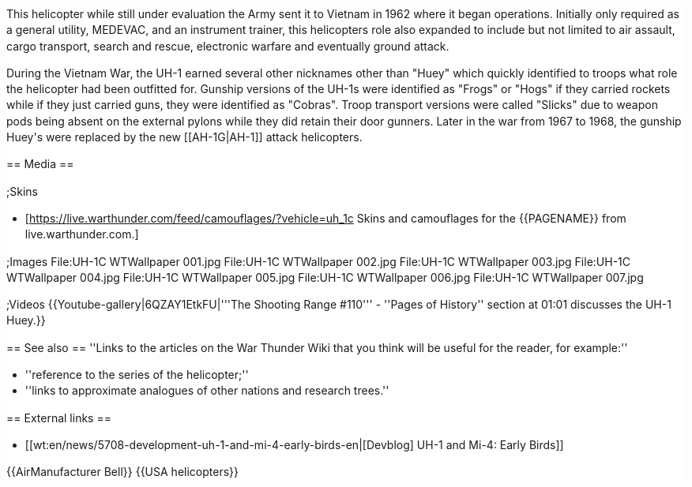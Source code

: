 This helicopter while still under evaluation the Army sent it to Vietnam in 1962 where it began operations. Initially only required as a general utility, MEDEVAC, and an instrument trainer, this helicopters role also expanded to include but not limited to air assault, cargo transport, search and rescue, electronic warfare and eventually ground attack.

During the Vietnam War, the UH-1 earned several other nicknames other than "Huey" which quickly identified to troops what role the helicopter had been outfitted for. Gunship versions of the UH-1s were identified as "Frogs" or "Hogs" if they carried rockets while if they just carried guns, they were identified as "Cobras". Troop transport versions were called "Slicks" due to weapon pods being absent on the external pylons while they did retain their door gunners. Later in the war from 1967 to 1968, the gunship Huey's were replaced by the new [[AH-1G|AH-1]] attack helicopters.

== Media ==


;Skins
* [https://live.warthunder.com/feed/camouflages/?vehicle=uh_1c Skins and camouflages for the {{PAGENAME}} from live.warthunder.com.]

;Images
<gallery mode="packed" heights="150">
File:UH-1C WTWallpaper 001.jpg
File:UH-1C WTWallpaper 002.jpg
File:UH-1C WTWallpaper 003.jpg
File:UH-1C WTWallpaper 004.jpg
File:UH-1C WTWallpaper 005.jpg
File:UH-1C WTWallpaper 006.jpg
File:UH-1C WTWallpaper 007.jpg
</gallery>

;Videos
{{Youtube-gallery|6QZAY1EtkFU|'''The Shooting Range #110''' - ''Pages of History'' section at 01:01 discusses the UH-1 Huey.}}

== See also ==
''Links to the articles on the War Thunder Wiki that you think will be useful for the reader, for example:''
* ''reference to the series of the helicopter;''
* ''links to approximate analogues of other nations and research trees.''

== External links ==


* [[wt:en/news/5708-development-uh-1-and-mi-4-early-birds-en|[Devblog] UH-1 and Mi-4: Early Birds]]

{{AirManufacturer Bell}}
{{USA helicopters}}